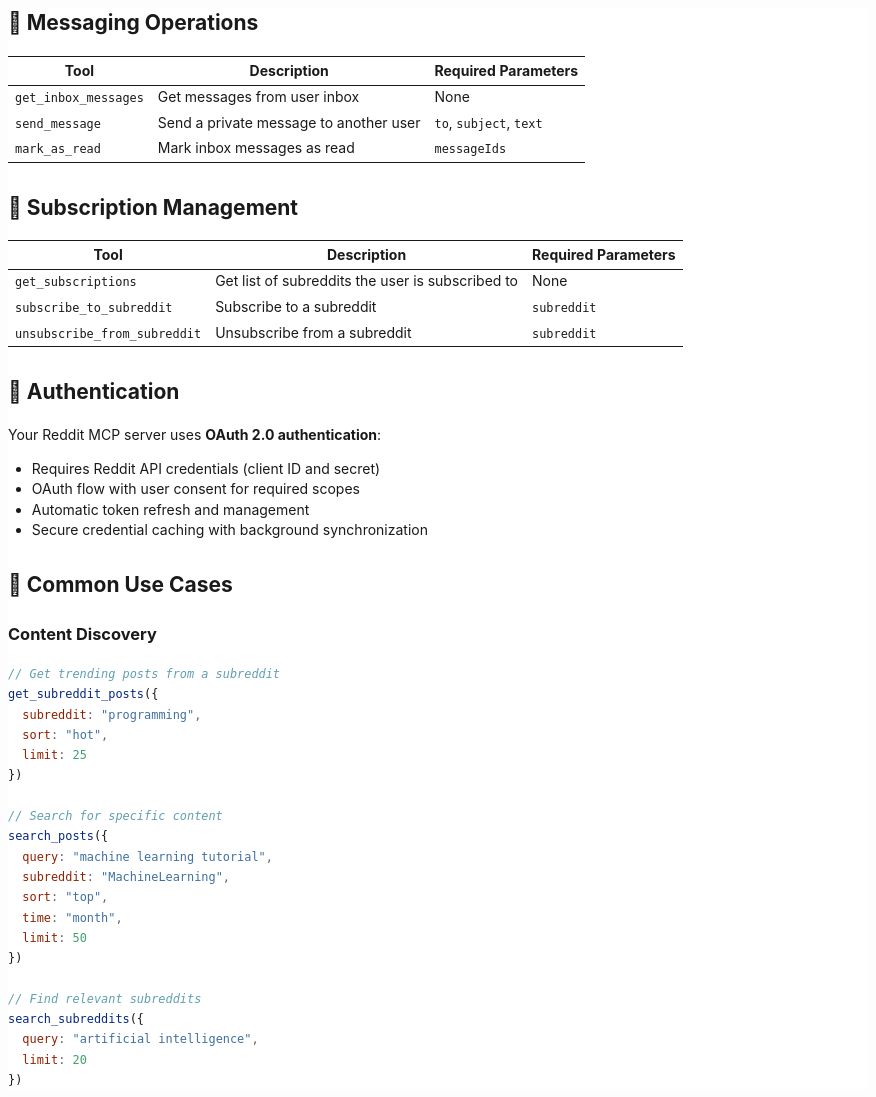 ## 📨 **Messaging Operations**
| Tool | Description | Required Parameters |
|------|-------------|-------------------|
| `get_inbox_messages` | Get messages from user inbox | None |
| `send_message` | Send a private message to another user | `to`, `subject`, `text` |
| `mark_as_read` | Mark inbox messages as read | `messageIds` |

## 🔔 **Subscription Management**
| Tool | Description | Required Parameters |
|------|-------------|-------------------|
| `get_subscriptions` | Get list of subreddits the user is subscribed to | None |
| `subscribe_to_subreddit` | Subscribe to a subreddit | `subreddit` |
| `unsubscribe_from_subreddit` | Unsubscribe from a subreddit | `subreddit` |

## 🔐 **Authentication**
Your Reddit MCP server uses **OAuth 2.0 authentication**:
- Requires Reddit API credentials (client ID and secret)
- OAuth flow with user consent for required scopes
- Automatic token refresh and management
- Secure credential caching with background synchronization

## 🚀 **Common Use Cases**

### **Content Discovery**
```javascript
// Get trending posts from a subreddit
get_subreddit_posts({ 
  subreddit: "programming", 
  sort: "hot", 
  limit: 25 
})

// Search for specific content
search_posts({
  query: "machine learning tutorial",
  subreddit: "MachineLearning",
  sort: "top",
  time: "month",
  limit: 50
})

// Find relevant subreddits
search_subreddits({
  query: "artificial intelligence",
  limit: 20
})
```
